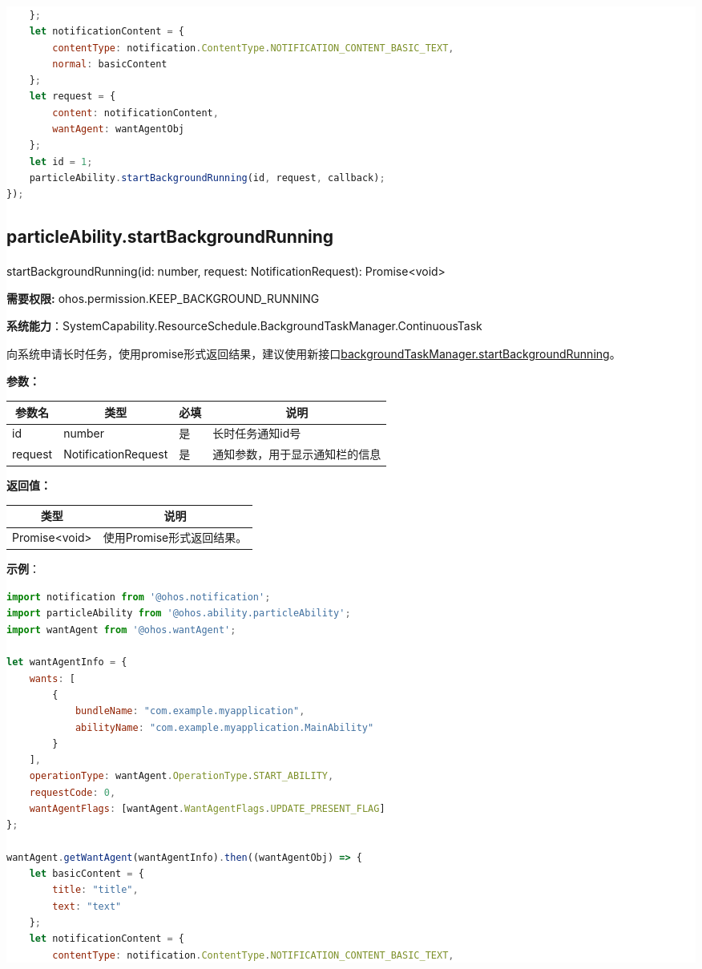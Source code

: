 ```js
    };
    let notificationContent = {
        contentType: notification.ContentType.NOTIFICATION_CONTENT_BASIC_TEXT,
        normal: basicContent
    };
    let request = {
        content: notificationContent,
        wantAgent: wantAgentObj
    };
    let id = 1;
    particleAbility.startBackgroundRunning(id, request, callback);
});

```

## particleAbility.startBackgroundRunning

startBackgroundRunning(id: number, request: NotificationRequest): Promise&lt;void&gt;

**需要权限:** ohos.permission.KEEP_BACKGROUND_RUNNING

**系统能力**：SystemCapability.ResourceSchedule.BackgroundTaskManager.ContinuousTask

向系统申请长时任务，使用promise形式返回结果，建议使用新接口[backgroundTaskManager.startBackgroundRunning](js-apis-backgroundTaskManager.md#backgroundtaskmanagerstartbackgroundrunning8-1)。

**参数：**

| 参数名 | 类型 | 必填 | 说明 |
| -------- | -------- | -------- | -------- |
| id | number | 是 | 长时任务通知id号 |
| request | NotificationRequest | 是 | 通知参数，用于显示通知栏的信息 |

**返回值：**

| 类型           | 说明                      |
| -------------- | ------------------------- |
| Promise\<void> | 使用Promise形式返回结果。 |

**示例**：

```js
import notification from '@ohos.notification';
import particleAbility from '@ohos.ability.particleAbility';
import wantAgent from '@ohos.wantAgent';

let wantAgentInfo = {
    wants: [
        {
            bundleName: "com.example.myapplication",
            abilityName: "com.example.myapplication.MainAbility"
        }
    ],
    operationType: wantAgent.OperationType.START_ABILITY,
    requestCode: 0,
    wantAgentFlags: [wantAgent.WantAgentFlags.UPDATE_PRESENT_FLAG]
};

wantAgent.getWantAgent(wantAgentInfo).then((wantAgentObj) => {
    let basicContent = {
        title: "title",
        text: "text"
    };
    let notificationContent = {
        contentType: notification.ContentType.NOTIFICATION_CONTENT_BASIC_TEXT,
```